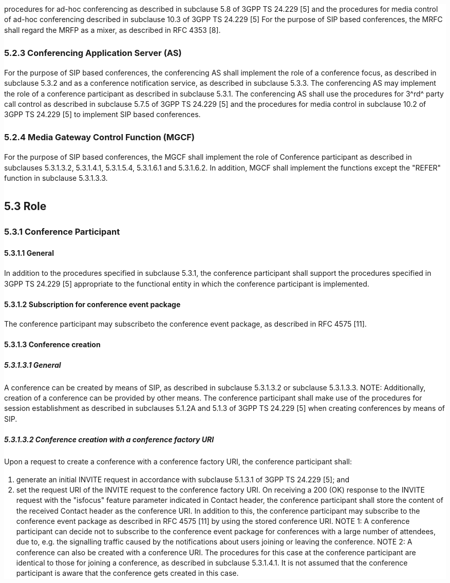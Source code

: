 procedures for ad-hoc conferencing as described in subclause 5.8 of 3GPP TS
24.229 [5] and the procedures for media control of ad-hoc conferencing
described in subclause 10.3 of 3GPP TS 24.229 [5]
For the purpose of SIP based conferences, the MRFC shall regard the MRFP as a
mixer, as described in RFC 4353 [8].
### 5.2.3 Conferencing Application Server (AS)
For the purpose of SIP based conferences, the conferencing AS shall implement
the role of a conference focus, as described in subclause 5.3.2 and as a
conference notification service, as described in subclause 5.3.3. The
conferencing AS may implement the role of a conference participant as
described in subclause 5.3.1.
The conferencing AS shall use the procedures for 3^rd^ party call control as
described in subclause 5.7.5 of 3GPP TS 24.229 [5] and the procedures for
media control in subclause 10.2 of 3GPP TS 24.229 [5] to implement SIP based
conferences.
### 5.2.4 Media Gateway Control Function (MGCF)
For the purpose of SIP based conferences, the MGCF shall implement the role of
Conference participant as described in subclauses 5.3.1.3.2, 5.3.1.4.1,
5.3.1.5.4, 5.3.1.6.1 and 5.3.1.6.2. In addition, MGCF shall implement the
functions except the \"REFER\" function in subclause 5.3.1.3.3.
## 5.3 Role
### 5.3.1 Conference Participant
#### 5.3.1.1 General
In addition to the procedures specified in subclause 5.3.1, the conference
participant shall support the procedures specified in 3GPP TS 24.229 [5]
appropriate to the functional entity in which the conference participant is
implemented.
#### 5.3.1.2 Subscription for conference event package
The conference participant may subscribeto the conference event package, as
described in RFC 4575 [11].
#### 5.3.1.3 Conference creation
##### 5.3.1.3.1 General
A conference can be created by means of SIP, as described in subclause
5.3.1.3.2 or subclause 5.3.1.3.3.
NOTE: Additionally, creation of a conference can be provided by other means.
The conference participant shall make use of the procedures for session
establishment as described in subclauses 5.1.2A and 5.1.3 of 3GPP TS 24.229
[5] when creating conferences by means of SIP.
##### 5.3.1.3.2 Conference creation with a conference factory URI
Upon a request to create a conference with a conference factory URI, the
conference participant shall:
1) generate an initial INVITE request in accordance with subclause 5.1.3.1 of
3GPP TS 24.229 [5]; and
2) set the request URI of the INVITE request to the conference factory URI.
On receiving a 200 (OK) response to the INVITE request with the \"isfocus\"
feature parameter indicated in Contact header, the conference participant
shall store the content of the received Contact header as the conference URI.
In addition to this, the conference participant may subscribe to the
conference event package as described in RFC 4575 [11] by using the stored
conference URI.
NOTE 1: A conference participant can decide not to subscribe to the conference
event package for conferences with a large number of attendees, due to, e.g.
the signalling traffic caused by the notifications about users joining or
leaving the conference.
NOTE 2: A conference can also be created with a conference URI. The procedures
for this case at the conference participant are identical to those for joining
a conference, as described in subclause 5.3.1.4.1. It is not assumed that the
conference participant is aware that the conference gets created in this case.